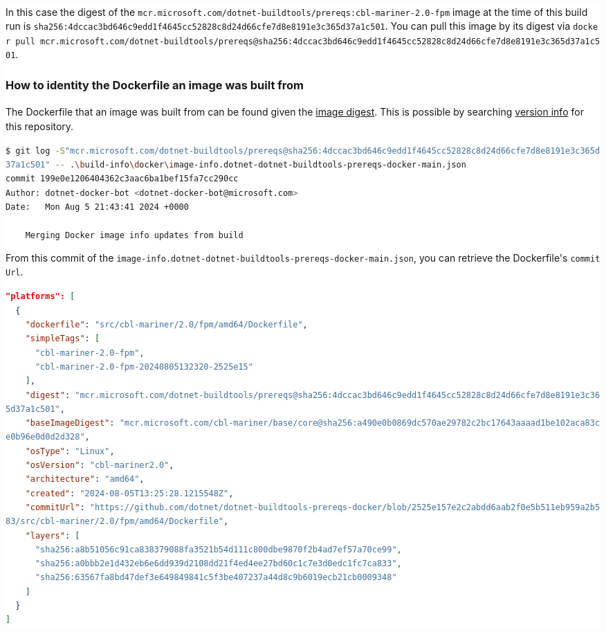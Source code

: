 In this case the digest of the `mcr.microsoft.com/dotnet-buildtools/prereqs:cbl-mariner-2.0-fpm` image at the time of this build run is `sha256:4dccac3bd646c9edd1f4645cc52828c8d24d66cfe7d8e8191e3c365d37a1c501`.
You can pull this image by its digest via `docker pull mcr.microsoft.com/dotnet-buildtools/prereqs@sha256:4dccac3bd646c9edd1f4645cc52828c8d24d66cfe7d8e8191e3c365d37a1c501`.

### How to identity the Dockerfile an image was built from

The Dockerfile that an image was built from can be found given the [image digest](#how-to-identify-the-image-digest).
This is possible by searching [version info](https://github.com/dotnet/versions/blob/main/build-info/docker/image-info.dotnet-dotnet-buildtools-prereqs-docker-main.json) for this repository.

```bash
$ git log -S"mcr.microsoft.com/dotnet-buildtools/prereqs@sha256:4dccac3bd646c9edd1f4645cc52828c8d24d66cfe7d8e8191e3c365d37a1c501" -- .\build-info\docker\image-info.dotnet-dotnet-buildtools-prereqs-docker-main.json
commit 199e0e1206404362c3aac6ba1bef15fa7cc290cc
Author: dotnet-docker-bot <dotnet-docker-bot@microsoft.com>
Date:   Mon Aug 5 21:43:41 2024 +0000

    Merging Docker image info updates from build
```

From this commit of the `image-info.dotnet-dotnet-buildtools-prereqs-docker-main.json`, you can retrieve the Dockerfile's `commitUrl`.

``` json
"platforms": [
  {
    "dockerfile": "src/cbl-mariner/2.0/fpm/amd64/Dockerfile",
    "simpleTags": [
      "cbl-mariner-2.0-fpm",
      "cbl-mariner-2.0-fpm-20240805132320-2525e15"
    ],
    "digest": "mcr.microsoft.com/dotnet-buildtools/prereqs@sha256:4dccac3bd646c9edd1f4645cc52828c8d24d66cfe7d8e8191e3c365d37a1c501",
    "baseImageDigest": "mcr.microsoft.com/cbl-mariner/base/core@sha256:a490e0b0869dc570ae29782c2bc17643aaaad1be102aca83ce0b96e0d0d2d328",
    "osType": "Linux",
    "osVersion": "cbl-mariner2.0",
    "architecture": "amd64",
    "created": "2024-08-05T13:25:28.1215548Z",
    "commitUrl": "https://github.com/dotnet/dotnet-buildtools-prereqs-docker/blob/2525e157e2c2abdd6aab2f0e5b511eb959a2b583/src/cbl-mariner/2.0/fpm/amd64/Dockerfile",
    "layers": [
      "sha256:a8b51056c91ca838379088fa3521b54d111c800dbe9870f2b4ad7ef57a70ce99",
      "sha256:a0bbb2e1d432eb6e6dd939d2108dd21f4ed4ee27bd60c1c7e3d0edc1fc7ca833",
      "sha256:63567fa8bd47def3e649849841c5f3be407237a44d8c9b6019ecb21cb0009348"
    ]
  }
]

```
